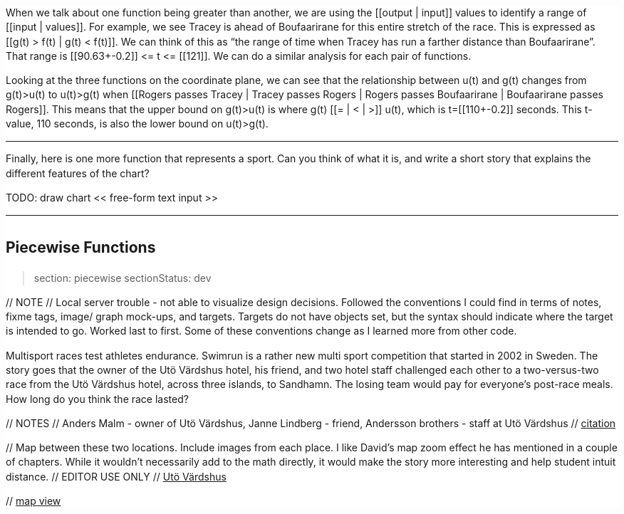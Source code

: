 When we talk about one function being greater than another, we are using the [[output | input]] values to identify a range of [[input | values]]. For example, we see Tracey is ahead of Boufaarirane for this entire stretch of the race. This is expressed as [[g(t) > f(t) | g(t) < f(t)]]. We can think of this as “the range of time when Tracey has run a farther distance than Boufaarirane”. That range is [[90.63+-0.2]] <= t <= [[121]]. We can do a similar analysis for each pair of functions.

Looking at the three functions on the coordinate plane, we can see that the relationship between u(t) and g(t) changes from g(t)>u(t) to u(t)>g(t) when [[Rogers passes Tracey | Tracey passes Rogers | Rogers passes Boufaarirane | Boufaarirane passes Rogers]]. This means that the upper bound on g(t)>u(t) is where g(t) [[= | < | >]] u(t), which is t=[[110+-0.2]] seconds. This t-value, 110 seconds, is also the lower bound on u(t)>g(t).

----

Finally, here is one more function that represents a sport. Can you think of what it is, and write a short story that explains the different features of the chart?

TODO: draw chart
<< free-form text input >>




--------------------------------------------------------------------------------

## Piecewise Functions

> section: piecewise
> sectionStatus: dev

// NOTE
// Local server trouble - not able to visualize design decisions. Followed the conventions I could find in terms of notes, fixme tags, image/ graph mock-ups, and targets. Targets do not have objects set, but the syntax should indicate where the target is intended to go. Worked last to first. Some of these conventions change as I learned more from other code.

Multisport races test athletes endurance. Swimrun is a rather new multi sport competition that started in 2002 in Sweden. The story goes that the owner of the Utö Värdshus hotel, his friend, and two hotel staff challenged each other to a two-versus-two race from the Utö Värdshus hotel, across three islands, to Sandhamn. The losing team would pay for everyone’s post-race meals. How long do you think the race lasted?

// NOTES
// Anders Malm - owner of Utö Värdshus, Janne Lindberg - friend, Andersson brothers - staff at Utö Värdshus
// [citation](https://en.wikipedia.org/wiki/Swimrun)

// Map between these two locations. Include images from each place. I like David’s map zoom effect he has mentioned in a couple of chapters. While it wouldn’t necessarily add to the math directly, it would make the story more interesting and help student intuit distance.
// EDITOR USE ONLY
// [Utö Värdshus](https://www.utovardshus.se/wp-content/uploads/2019/03/Liggande_VH-fr%C3%A5n-Bastun_Copyright-Ut%C3%B6-V%C3%A4rdshus-1.jpg)

// [map view](https://www.google.com/maps/dir/Sandhamn,+Sweden/Ut%C3%B6+V%C3%A4rdshus,+Pr%C3%A4stbacken+22,+130+56+Ut%C3%B6,+Sweden/@59.1054899,18.3165704,10z/data=!4m14!4m13!1m5!1m1!1s0x46f5741069214bbf:0xbfee8fb6ece8997c!2m2!1d18.9108304!2d59.2878703!1m5!1m1!1s0x46f58b4425a902e9:0xb792bc38be8de224!2m2!1d18.329336!2d58.967417!3e4)
